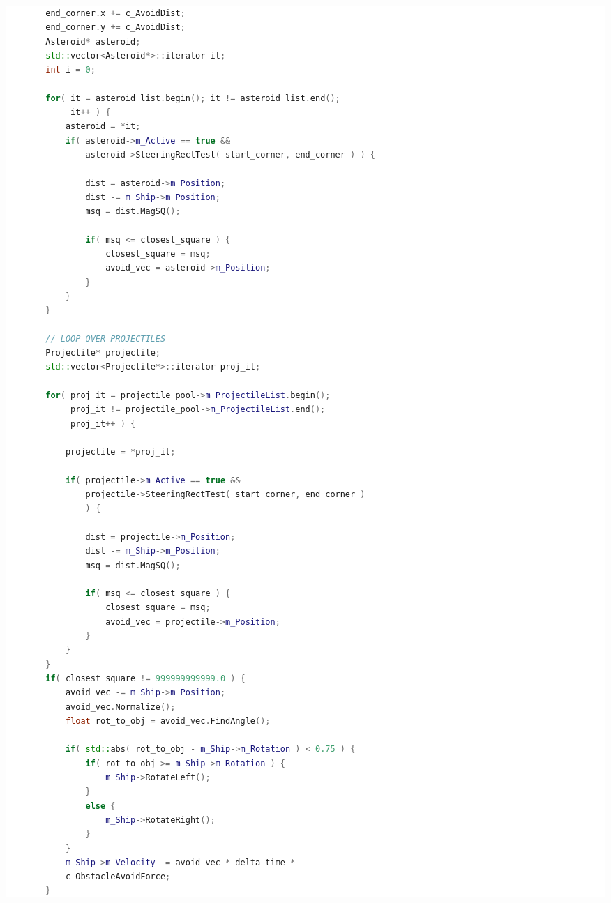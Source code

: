 ```cpp
        end_corner.x += c_AvoidDist;
        end_corner.y += c_AvoidDist;
        Asteroid* asteroid;
        std::vector<Asteroid*>::iterator it;
        int i = 0;

        for( it = asteroid_list.begin(); it != asteroid_list.end(); 
             it++ ) {
            asteroid = *it;
            if( asteroid->m_Active == true &&
                asteroid->SteeringRectTest( start_corner, end_corner ) ) {

                dist = asteroid->m_Position;
                dist -= m_Ship->m_Position;
                msq = dist.MagSQ();

                if( msq <= closest_square ) {
                    closest_square = msq;
                    avoid_vec = asteroid->m_Position;
                }
            }
        }

        // LOOP OVER PROJECTILES
        Projectile* projectile;
        std::vector<Projectile*>::iterator proj_it;

        for( proj_it = projectile_pool->m_ProjectileList.begin(); 
             proj_it != projectile_pool->m_ProjectileList.end(); 
             proj_it++ ) {

            projectile = *proj_it;

            if( projectile->m_Active == true &&
                projectile->SteeringRectTest( start_corner, end_corner ) 
                ) {

                dist = projectile->m_Position;
                dist -= m_Ship->m_Position;
                msq = dist.MagSQ();

                if( msq <= closest_square ) {
                    closest_square = msq;
                    avoid_vec = projectile->m_Position;
                }
            }
        }
        if( closest_square != 999999999999.0 ) {
            avoid_vec -= m_Ship->m_Position;
            avoid_vec.Normalize();
            float rot_to_obj = avoid_vec.FindAngle();

            if( std::abs( rot_to_obj - m_Ship->m_Rotation ) < 0.75 ) {
                if( rot_to_obj >= m_Ship->m_Rotation ) {
                    m_Ship->RotateLeft();
                }
                else {
                    m_Ship->RotateRight();
                }
            }
            m_Ship->m_Velocity -= avoid_vec * delta_time * 
            c_ObstacleAvoidForce;
        }
```